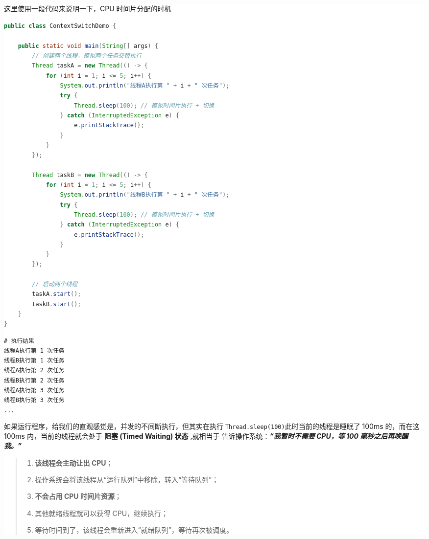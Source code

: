 这里使用一段代码来说明一下，CPU 时间片分配的时机

~~~ java
public class ContextSwitchDemo {

    public static void main(String[] args) {
        // 创建两个线程，模拟两个任务交替执行
        Thread taskA = new Thread(() -> {
            for (int i = 1; i <= 5; i++) {
                System.out.println("线程A执行第 " + i + " 次任务");
                try {
                    Thread.sleep(100); // 模拟时间片执行 + 切换
                } catch (InterruptedException e) {
                    e.printStackTrace();
                }
            }
        });

        Thread taskB = new Thread(() -> {
            for (int i = 1; i <= 5; i++) {
                System.out.println("线程B执行第 " + i + " 次任务");
                try {
                    Thread.sleep(100); // 模拟时间片执行 + 切换
                } catch (InterruptedException e) {
                    e.printStackTrace();
                }
            }
        });

        // 启动两个线程
        taskA.start();
        taskB.start();
    }
}
~~~

~~~ shell
# 执行结果
线程A执行第 1 次任务
线程B执行第 1 次任务
线程A执行第 2 次任务
线程B执行第 2 次任务
线程A执行第 3 次任务
线程B执行第 3 次任务
...
~~~

如果运行程序，给我们的直观感觉是，并发的不间断执行，但其实在执行 `Thread.sleep(100)`此时当前的线程是睡眠了 100ms 的，而在这 100ms 内，当前的线程就会处于 **阻塞 (Timed Waiting) 状态** ,就相当于 告诉操作系统：***“我暂时不需要 CPU，等 100 毫秒之后再唤醒我。”***

> 1. **该线程会主动让出 CPU**；
>
> 2. 操作系统会将该线程从“运行队列”中移除，转入“等待队列”；
>
> 3. **不会占用 CPU 时间片资源**；
>
> 3. 其他就绪线程就可以获得 CPU，继续执行；
>
> 4. 等待时间到了，该线程会重新进入“就绪队列”，等待再次被调度。
